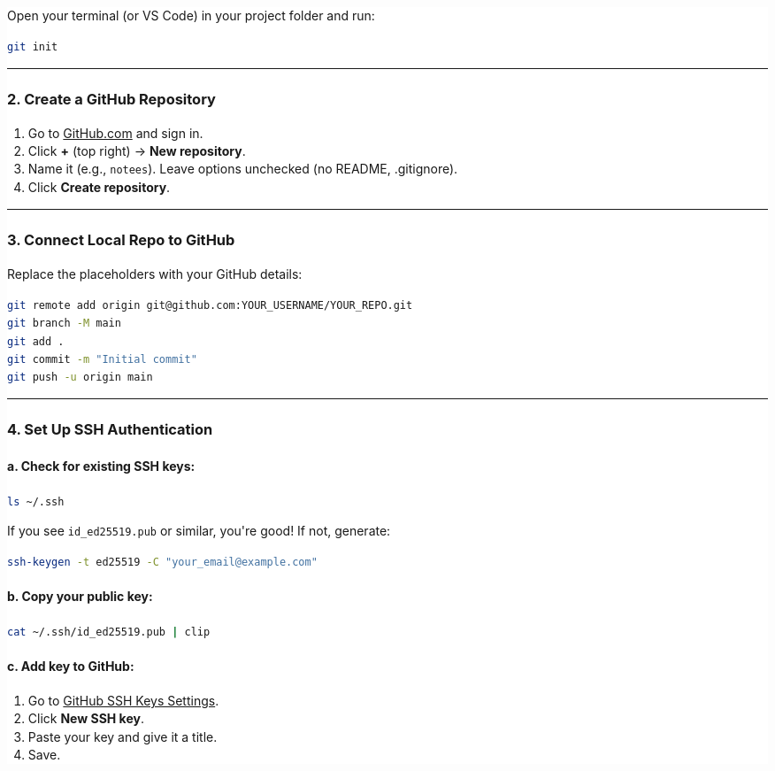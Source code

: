 Open your terminal (or VS Code) in your project folder and run:

```bash
git init
````

---

### 2. Create a GitHub Repository

1. Go to [GitHub.com](https://github.com/) and sign in.
2. Click **+** (top right) → **New repository**.
3. Name it (e.g., `notees`). Leave options unchecked (no README, .gitignore).
4. Click **Create repository**.

---

### 3. Connect Local Repo to GitHub

Replace the placeholders with your GitHub details:

```bash
git remote add origin git@github.com:YOUR_USERNAME/YOUR_REPO.git
git branch -M main
git add .
git commit -m "Initial commit"
git push -u origin main
```

---

### 4. Set Up SSH Authentication

#### a. **Check for existing SSH keys:**

```bash
ls ~/.ssh
```

If you see `id_ed25519.pub` or similar, you're good! If not, generate:

```bash
ssh-keygen -t ed25519 -C "your_email@example.com"
```

#### b. **Copy your public key:**

```bash
cat ~/.ssh/id_ed25519.pub | clip
```

#### c. **Add key to GitHub:**

1. Go to [GitHub SSH Keys Settings](https://github.com/settings/keys).
2. Click **New SSH key**.
3. Paste your key and give it a title.
4. Save.
